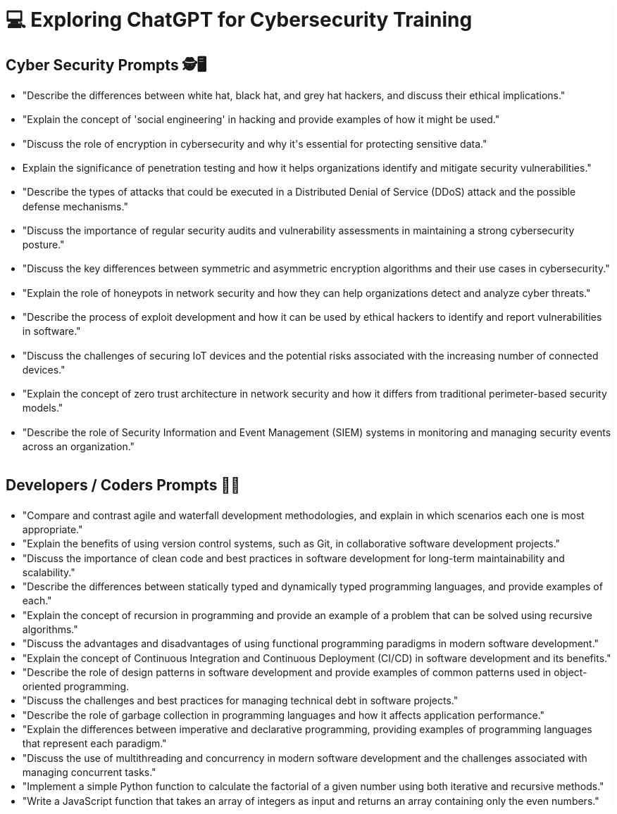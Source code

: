 
# 💻 Exploring ChatGPT for Cybersecurity Training


## Cyber Security Prompts 🕵️🖥️

- "Describe the differences between white hat, black hat, and grey hat hackers, and discuss their ethical implications."
- "Explain the concept of 'social engineering' in hacking and provide examples of how it might be used."
- "Discuss the role of encryption in cybersecurity and why it's essential for protecting sensitive data."

- Explain the significance of penetration testing and how it helps organizations identify and mitigate security vulnerabilities."
- "Describe the types of attacks that could be executed in a Distributed Denial of Service (DDoS) attack and the possible defense mechanisms."
- "Discuss the importance of regular security audits and vulnerability assessments in maintaining a strong cybersecurity posture."

- "Discuss the key differences between symmetric and asymmetric encryption algorithms and their use cases in cybersecurity."
- "Explain the role of honeypots in network security and how they can help organizations detect and analyze cyber threats."
- "Describe the process of exploit development and how it can be used by ethical hackers to identify and report vulnerabilities in software."

- "Discuss the challenges of securing IoT devices and the potential risks associated with the increasing number of connected devices."
- "Explain the concept of zero trust architecture in network security and how it differs from traditional perimeter-based security models."
- "Describe the role of Security Information and Event Management (SIEM) systems in monitoring and managing security events across an organization."

## Developers / Coders Prompts 🧑‍💻

- "Compare and contrast agile and waterfall development methodologies, and explain in which scenarios each one is most appropriate."
- "Explain the benefits of using version control systems, such as Git, in collaborative software development projects."
- "Discuss the importance of clean code and best practices in software development for long-term maintainability and scalability."
- "Describe the differences between statically typed and dynamically typed programming languages, and provide examples of each."
- "Explain the concept of recursion in programming and provide an example of a problem that can be solved using recursive algorithms."
- "Discuss the advantages and disadvantages of using functional programming paradigms in modern software development."
- "Explain the concept of Continuous Integration and Continuous Deployment (CI/CD) in software development and its benefits."
- "Describe the role of design patterns in software development and provide examples of common patterns used in object-oriented programming.
- "Discuss the challenges and best practices for managing technical debt in software projects."
- "Describe the role of garbage collection in programming languages and how it affects application performance."
- "Explain the differences between imperative and declarative programming, providing examples of programming languages that represent each paradigm."
- "Discuss the use of multithreading and concurrency in modern software development and the challenges associated with managing concurrent tasks."
- "Implement a simple Python function to calculate the factorial of a given number using both iterative and recursive methods."
- "Write a JavaScript function that takes an array of integers as input and returns an array containing only the even numbers."